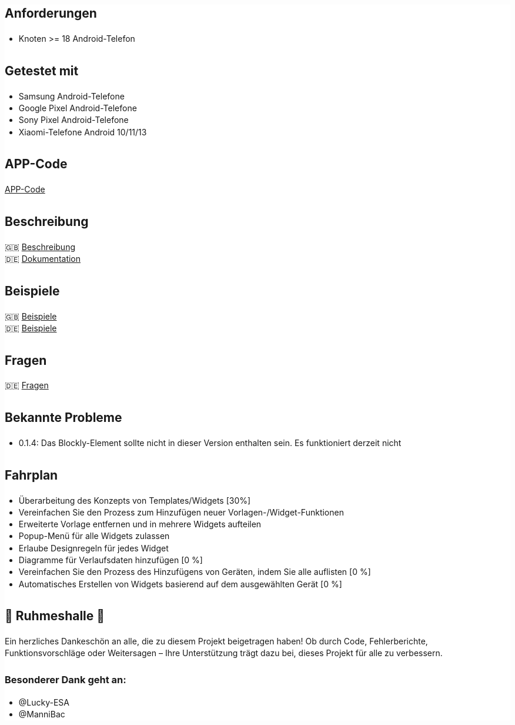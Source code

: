 ## Anforderungen
- Knoten >= 18
Android-Telefon

## Getestet mit
- Samsung Android-Telefone
- Google Pixel Android-Telefone
- Sony Pixel Android-Telefone
- Xiaomi-Telefone
Android 10/11/13

## APP-Code
[APP-Code](https://github.com/moba15/hiob_app)

## Beschreibung
🇬🇧 [Beschreibung](/docs/en/README.md)</br> 🇩🇪 [Dokumentation](/docs/de/README.md)

## Beispiele
🇬🇧 [Beispiele](/docs/en/example.md)</br> 🇩🇪 [Beispiele](/docs/de/example.md)

## Fragen
🇩🇪 [Fragen](https://forum.iobroker.net/topic/55250/neuer-adapter-hiob-handy-app)

## Bekannte Probleme
- 0.1.4: Das Blockly-Element sollte nicht in dieser Version enthalten sein. Es funktioniert derzeit nicht

## Fahrplan
- Überarbeitung des Konzepts von Templates/Widgets [30%]
- Vereinfachen Sie den Prozess zum Hinzufügen neuer Vorlagen-/Widget-Funktionen
- Erweiterte Vorlage entfernen und in mehrere Widgets aufteilen
- Popup-Menü für alle Widgets zulassen
- Erlaube Designregeln für jedes Widget
- Diagramme für Verlaufsdaten hinzufügen [0 %]
- Vereinfachen Sie den Prozess des Hinzufügens von Geräten, indem Sie alle auflisten [0 %]
- Automatisches Erstellen von Widgets basierend auf dem ausgewählten Gerät [0 %]

## 🎉 Ruhmeshalle 🎉
Ein herzliches Dankeschön an alle, die zu diesem Projekt beigetragen haben! Ob durch Code, Fehlerberichte, Funktionsvorschläge oder Weitersagen – Ihre Unterstützung trägt dazu bei, dieses Projekt für alle zu verbessern.

### Besonderer Dank geht an:
- @Lucky-ESA
- @ManniBac
